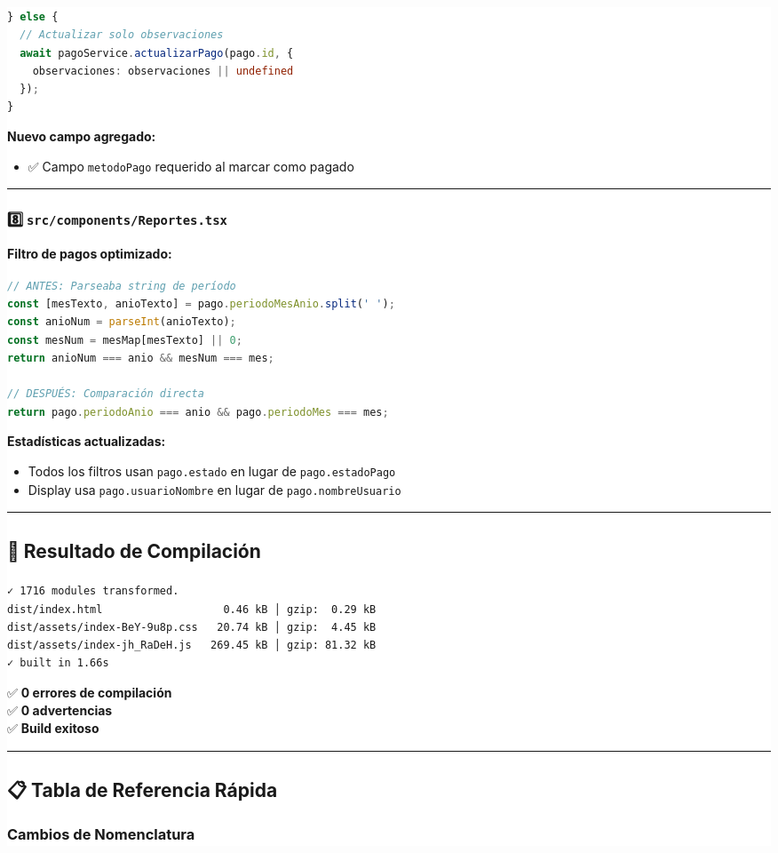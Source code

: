 ```typescript
} else {
  // Actualizar solo observaciones
  await pagoService.actualizarPago(pago.id, {
    observaciones: observaciones || undefined
  });
}
```

**Nuevo campo agregado:**
- ✅ Campo `metodoPago` requerido al marcar como pagado

---

### 8️⃣ `src/components/Reportes.tsx`

**Filtro de pagos optimizado:**
```typescript
// ANTES: Parseaba string de período
const [mesTexto, anioTexto] = pago.periodoMesAnio.split(' ');
const anioNum = parseInt(anioTexto);
const mesNum = mesMap[mesTexto] || 0;
return anioNum === anio && mesNum === mes;

// DESPUÉS: Comparación directa
return pago.periodoAnio === anio && pago.periodoMes === mes;
```

**Estadísticas actualizadas:**
- Todos los filtros usan `pago.estado` en lugar de `pago.estadoPago`
- Display usa `pago.usuarioNombre` en lugar de `pago.nombreUsuario`

---

## 🧪 Resultado de Compilación

```bash
✓ 1716 modules transformed.
dist/index.html                   0.46 kB │ gzip:  0.29 kB
dist/assets/index-BeY-9u8p.css   20.74 kB │ gzip:  4.45 kB
dist/assets/index-jh_RaDeH.js   269.45 kB │ gzip: 81.32 kB
✓ built in 1.66s
```

✅ **0 errores de compilación**  
✅ **0 advertencias**  
✅ **Build exitoso**

---

## 📋 Tabla de Referencia Rápida

### Cambios de Nomenclatura
